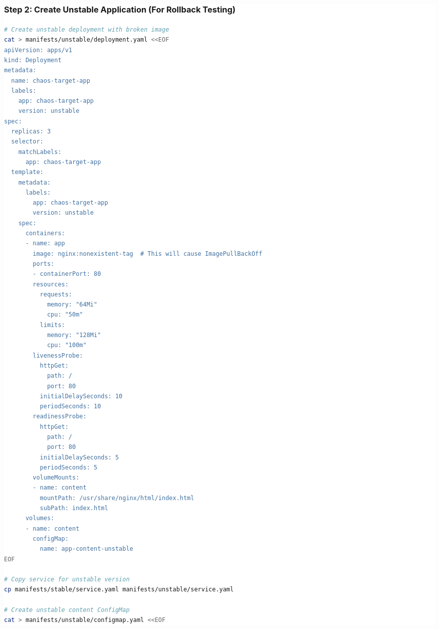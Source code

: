 ### Step 2: Create Unstable Application (For Rollback Testing)

```bash
# Create unstable deployment with broken image
cat > manifests/unstable/deployment.yaml <<EOF
apiVersion: apps/v1
kind: Deployment
metadata:
  name: chaos-target-app
  labels:
    app: chaos-target-app
    version: unstable
spec:
  replicas: 3
  selector:
    matchLabels:
      app: chaos-target-app
  template:
    metadata:
      labels:
        app: chaos-target-app
        version: unstable
    spec:
      containers:
      - name: app
        image: nginx:nonexistent-tag  # This will cause ImagePullBackOff
        ports:
        - containerPort: 80
        resources:
          requests:
            memory: "64Mi"
            cpu: "50m"
          limits:
            memory: "128Mi"
            cpu: "100m"
        livenessProbe:
          httpGet:
            path: /
            port: 80
          initialDelaySeconds: 10
          periodSeconds: 10
        readinessProbe:
          httpGet:
            path: /
            port: 80
          initialDelaySeconds: 5
          periodSeconds: 5
        volumeMounts:
        - name: content
          mountPath: /usr/share/nginx/html/index.html
          subPath: index.html
      volumes:
      - name: content
        configMap:
          name: app-content-unstable
EOF

# Copy service for unstable version
cp manifests/stable/service.yaml manifests/unstable/service.yaml

# Create unstable content ConfigMap
cat > manifests/unstable/configmap.yaml <<EOF
```